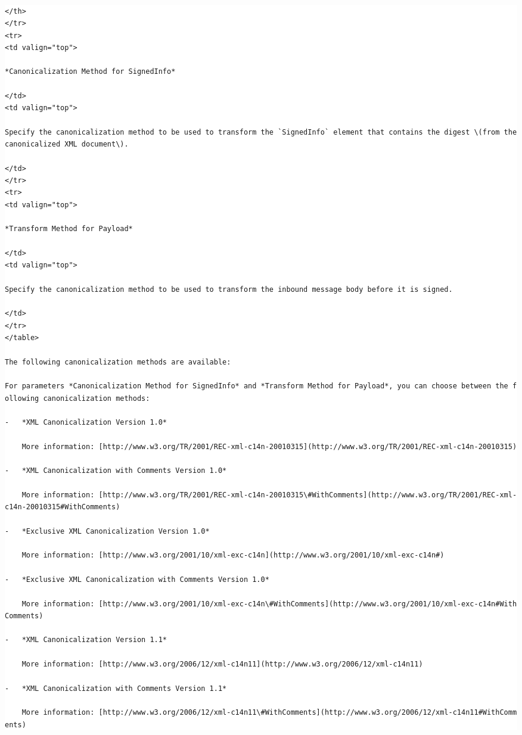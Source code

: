     </th>
    </tr>
    <tr>
    <td valign="top">
    
    *Canonicalization Method for SignedInfo* 
    
    </td>
    <td valign="top">
    
    Specify the canonicalization method to be used to transform the `SignedInfo` element that contains the digest \(from the canonicalized XML document\).
    
    </td>
    </tr>
    <tr>
    <td valign="top">
    
    *Transform Method for Payload* 
    
    </td>
    <td valign="top">
    
    Specify the canonicalization method to be used to transform the inbound message body before it is signed.
    
    </td>
    </tr>
    </table>
    
    The following canonicalization methods are available:

    For parameters *Canonicalization Method for SignedInfo* and *Transform Method for Payload*, you can choose between the following canonicalization methods:

    -   *XML Canonicalization Version 1.0*

        More information: [http://www.w3.org/TR/2001/REC-xml-c14n-20010315](http://www.w3.org/TR/2001/REC-xml-c14n-20010315)

    -   *XML Canonicalization with Comments Version 1.0*

        More information: [http://www.w3.org/TR/2001/REC-xml-c14n-20010315\#WithComments](http://www.w3.org/TR/2001/REC-xml-c14n-20010315#WithComments)

    -   *Exclusive XML Canonicalization Version 1.0*

        More information: [http://www.w3.org/2001/10/xml-exc-c14n](http://www.w3.org/2001/10/xml-exc-c14n#)

    -   *Exclusive XML Canonicalization with Comments Version 1.0*

        More information: [http://www.w3.org/2001/10/xml-exc-c14n\#WithComments](http://www.w3.org/2001/10/xml-exc-c14n#WithComments)

    -   *XML Canonicalization Version 1.1*

        More information: [http://www.w3.org/2006/12/xml-c14n11](http://www.w3.org/2006/12/xml-c14n11)

    -   *XML Canonicalization with Comments Version 1.1*

        More information: [http://www.w3.org/2006/12/xml-c14n11\#WithComments](http://www.w3.org/2006/12/xml-c14n11#WithComments)
